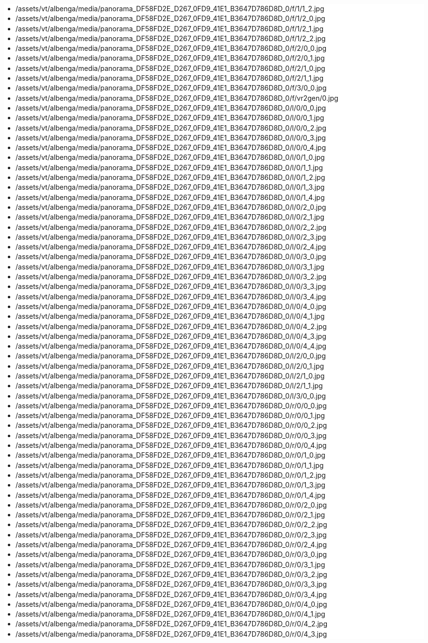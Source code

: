 - /assets/vt/albenga/media/panorama_DF58FD2E_D267_0FD9_41E1_B3647D786D8D_0/f/1/1_2.jpg
- /assets/vt/albenga/media/panorama_DF58FD2E_D267_0FD9_41E1_B3647D786D8D_0/f/1/2_0.jpg
- /assets/vt/albenga/media/panorama_DF58FD2E_D267_0FD9_41E1_B3647D786D8D_0/f/1/2_1.jpg
- /assets/vt/albenga/media/panorama_DF58FD2E_D267_0FD9_41E1_B3647D786D8D_0/f/1/2_2.jpg
- /assets/vt/albenga/media/panorama_DF58FD2E_D267_0FD9_41E1_B3647D786D8D_0/f/2/0_0.jpg
- /assets/vt/albenga/media/panorama_DF58FD2E_D267_0FD9_41E1_B3647D786D8D_0/f/2/0_1.jpg
- /assets/vt/albenga/media/panorama_DF58FD2E_D267_0FD9_41E1_B3647D786D8D_0/f/2/1_0.jpg
- /assets/vt/albenga/media/panorama_DF58FD2E_D267_0FD9_41E1_B3647D786D8D_0/f/2/1_1.jpg
- /assets/vt/albenga/media/panorama_DF58FD2E_D267_0FD9_41E1_B3647D786D8D_0/f/3/0_0.jpg
- /assets/vt/albenga/media/panorama_DF58FD2E_D267_0FD9_41E1_B3647D786D8D_0/f/vr2gen/0.jpg
- /assets/vt/albenga/media/panorama_DF58FD2E_D267_0FD9_41E1_B3647D786D8D_0/l/0/0_0.jpg
- /assets/vt/albenga/media/panorama_DF58FD2E_D267_0FD9_41E1_B3647D786D8D_0/l/0/0_1.jpg
- /assets/vt/albenga/media/panorama_DF58FD2E_D267_0FD9_41E1_B3647D786D8D_0/l/0/0_2.jpg
- /assets/vt/albenga/media/panorama_DF58FD2E_D267_0FD9_41E1_B3647D786D8D_0/l/0/0_3.jpg
- /assets/vt/albenga/media/panorama_DF58FD2E_D267_0FD9_41E1_B3647D786D8D_0/l/0/0_4.jpg
- /assets/vt/albenga/media/panorama_DF58FD2E_D267_0FD9_41E1_B3647D786D8D_0/l/0/1_0.jpg
- /assets/vt/albenga/media/panorama_DF58FD2E_D267_0FD9_41E1_B3647D786D8D_0/l/0/1_1.jpg
- /assets/vt/albenga/media/panorama_DF58FD2E_D267_0FD9_41E1_B3647D786D8D_0/l/0/1_2.jpg
- /assets/vt/albenga/media/panorama_DF58FD2E_D267_0FD9_41E1_B3647D786D8D_0/l/0/1_3.jpg
- /assets/vt/albenga/media/panorama_DF58FD2E_D267_0FD9_41E1_B3647D786D8D_0/l/0/1_4.jpg
- /assets/vt/albenga/media/panorama_DF58FD2E_D267_0FD9_41E1_B3647D786D8D_0/l/0/2_0.jpg
- /assets/vt/albenga/media/panorama_DF58FD2E_D267_0FD9_41E1_B3647D786D8D_0/l/0/2_1.jpg
- /assets/vt/albenga/media/panorama_DF58FD2E_D267_0FD9_41E1_B3647D786D8D_0/l/0/2_2.jpg
- /assets/vt/albenga/media/panorama_DF58FD2E_D267_0FD9_41E1_B3647D786D8D_0/l/0/2_3.jpg
- /assets/vt/albenga/media/panorama_DF58FD2E_D267_0FD9_41E1_B3647D786D8D_0/l/0/2_4.jpg
- /assets/vt/albenga/media/panorama_DF58FD2E_D267_0FD9_41E1_B3647D786D8D_0/l/0/3_0.jpg
- /assets/vt/albenga/media/panorama_DF58FD2E_D267_0FD9_41E1_B3647D786D8D_0/l/0/3_1.jpg
- /assets/vt/albenga/media/panorama_DF58FD2E_D267_0FD9_41E1_B3647D786D8D_0/l/0/3_2.jpg
- /assets/vt/albenga/media/panorama_DF58FD2E_D267_0FD9_41E1_B3647D786D8D_0/l/0/3_3.jpg
- /assets/vt/albenga/media/panorama_DF58FD2E_D267_0FD9_41E1_B3647D786D8D_0/l/0/3_4.jpg
- /assets/vt/albenga/media/panorama_DF58FD2E_D267_0FD9_41E1_B3647D786D8D_0/l/0/4_0.jpg
- /assets/vt/albenga/media/panorama_DF58FD2E_D267_0FD9_41E1_B3647D786D8D_0/l/0/4_1.jpg
- /assets/vt/albenga/media/panorama_DF58FD2E_D267_0FD9_41E1_B3647D786D8D_0/l/0/4_2.jpg
- /assets/vt/albenga/media/panorama_DF58FD2E_D267_0FD9_41E1_B3647D786D8D_0/l/0/4_3.jpg
- /assets/vt/albenga/media/panorama_DF58FD2E_D267_0FD9_41E1_B3647D786D8D_0/l/0/4_4.jpg
- /assets/vt/albenga/media/panorama_DF58FD2E_D267_0FD9_41E1_B3647D786D8D_0/l/2/0_0.jpg
- /assets/vt/albenga/media/panorama_DF58FD2E_D267_0FD9_41E1_B3647D786D8D_0/l/2/0_1.jpg
- /assets/vt/albenga/media/panorama_DF58FD2E_D267_0FD9_41E1_B3647D786D8D_0/l/2/1_0.jpg
- /assets/vt/albenga/media/panorama_DF58FD2E_D267_0FD9_41E1_B3647D786D8D_0/l/2/1_1.jpg
- /assets/vt/albenga/media/panorama_DF58FD2E_D267_0FD9_41E1_B3647D786D8D_0/l/3/0_0.jpg
- /assets/vt/albenga/media/panorama_DF58FD2E_D267_0FD9_41E1_B3647D786D8D_0/r/0/0_0.jpg
- /assets/vt/albenga/media/panorama_DF58FD2E_D267_0FD9_41E1_B3647D786D8D_0/r/0/0_1.jpg
- /assets/vt/albenga/media/panorama_DF58FD2E_D267_0FD9_41E1_B3647D786D8D_0/r/0/0_2.jpg
- /assets/vt/albenga/media/panorama_DF58FD2E_D267_0FD9_41E1_B3647D786D8D_0/r/0/0_3.jpg
- /assets/vt/albenga/media/panorama_DF58FD2E_D267_0FD9_41E1_B3647D786D8D_0/r/0/0_4.jpg
- /assets/vt/albenga/media/panorama_DF58FD2E_D267_0FD9_41E1_B3647D786D8D_0/r/0/1_0.jpg
- /assets/vt/albenga/media/panorama_DF58FD2E_D267_0FD9_41E1_B3647D786D8D_0/r/0/1_1.jpg
- /assets/vt/albenga/media/panorama_DF58FD2E_D267_0FD9_41E1_B3647D786D8D_0/r/0/1_2.jpg
- /assets/vt/albenga/media/panorama_DF58FD2E_D267_0FD9_41E1_B3647D786D8D_0/r/0/1_3.jpg
- /assets/vt/albenga/media/panorama_DF58FD2E_D267_0FD9_41E1_B3647D786D8D_0/r/0/1_4.jpg
- /assets/vt/albenga/media/panorama_DF58FD2E_D267_0FD9_41E1_B3647D786D8D_0/r/0/2_0.jpg
- /assets/vt/albenga/media/panorama_DF58FD2E_D267_0FD9_41E1_B3647D786D8D_0/r/0/2_1.jpg
- /assets/vt/albenga/media/panorama_DF58FD2E_D267_0FD9_41E1_B3647D786D8D_0/r/0/2_2.jpg
- /assets/vt/albenga/media/panorama_DF58FD2E_D267_0FD9_41E1_B3647D786D8D_0/r/0/2_3.jpg
- /assets/vt/albenga/media/panorama_DF58FD2E_D267_0FD9_41E1_B3647D786D8D_0/r/0/2_4.jpg
- /assets/vt/albenga/media/panorama_DF58FD2E_D267_0FD9_41E1_B3647D786D8D_0/r/0/3_0.jpg
- /assets/vt/albenga/media/panorama_DF58FD2E_D267_0FD9_41E1_B3647D786D8D_0/r/0/3_1.jpg
- /assets/vt/albenga/media/panorama_DF58FD2E_D267_0FD9_41E1_B3647D786D8D_0/r/0/3_2.jpg
- /assets/vt/albenga/media/panorama_DF58FD2E_D267_0FD9_41E1_B3647D786D8D_0/r/0/3_3.jpg
- /assets/vt/albenga/media/panorama_DF58FD2E_D267_0FD9_41E1_B3647D786D8D_0/r/0/3_4.jpg
- /assets/vt/albenga/media/panorama_DF58FD2E_D267_0FD9_41E1_B3647D786D8D_0/r/0/4_0.jpg
- /assets/vt/albenga/media/panorama_DF58FD2E_D267_0FD9_41E1_B3647D786D8D_0/r/0/4_1.jpg
- /assets/vt/albenga/media/panorama_DF58FD2E_D267_0FD9_41E1_B3647D786D8D_0/r/0/4_2.jpg
- /assets/vt/albenga/media/panorama_DF58FD2E_D267_0FD9_41E1_B3647D786D8D_0/r/0/4_3.jpg